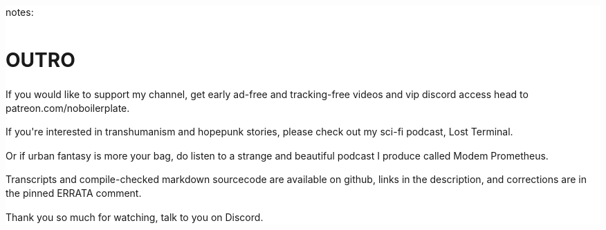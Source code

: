 notes:

# OUTRO

If you would like to support my channel, get early ad-free and tracking-free videos and vip discord access head to patreon.com/noboilerplate.

If you're interested in transhumanism and hopepunk stories, please check out my sci-fi podcast, Lost Terminal.

Or if urban fantasy is more your bag, do listen to a strange and beautiful podcast I produce called Modem Prometheus.

Transcripts and compile-checked markdown sourcecode are available on github, links in the description, and corrections are in the pinned ERRATA comment.

Thank you so much for watching, talk to you on Discord.
